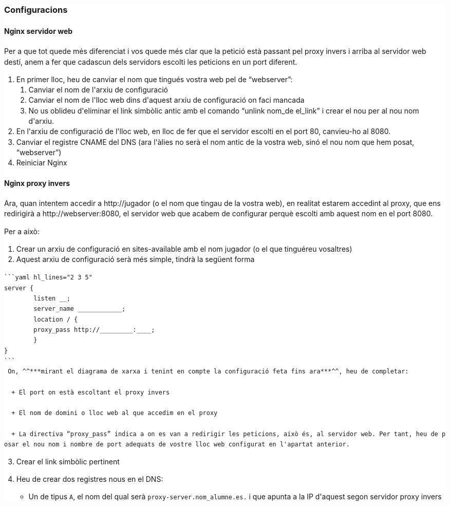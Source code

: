 ### Configuracions

#### Nginx servidor web

Per a que tot quede més diferenciat i vos quede més clar que la petició està passant pel proxy invers i arriba al servidor web destí, anem a fer que cadascun dels servidors escolti les peticions en un port diferent.

  1. En primer lloc, heu de canviar el nom que tingués vostra web pel de “webserver”:
      1. Canviar el nom de l'arxiu de configuració
      2. Canviar el nom de l'lloc web dins d'aquest arxiu de configuració on faci mancada
      3. No us oblideu d'eliminar el link simbòlic antic  amb el comando “unlink nom_de el_link” i crear el nou per al nou nom d'arxiu.
  2. En l'arxiu de configuració de l'lloc web, en lloc de fer que el servidor escolti en el port 80, canvieu-ho al 8080.
  3. Canviar el registre  CNAME del DNS (ara l'àlies no serà el nom antic de la vostra web, sinó el nou nom que hem posat, “webserver”)
  4. Reiniciar Nginx

#### Nginx proxy invers

Ara, quan intentem accedir a http://jugador (o el nom que tingau de la vostra web), en realitat estarem accedint al proxy, que ens redirigirà a http://webserver:8080, el servidor web que acabem de configurar perquè escolti amb aquest nom en el port 8080.

Per a això:

   1. Crear un arxiu de configuració en sites-available amb el nom jugador (o el que tinguéreu vosaltres)
   2. Aquest arxiu de configuració serà més simple, tindrà la següent forma

    ```yaml hl_lines="2 3 5"
    server {
            listen __;
            server_name ____________;
            location / {
            proxy_pass http://_________:____;
            }
    }
    ```
     On, ^^***mirant el diagrama de xarxa i tenint en compte la configuració feta fins ara***^^, heu de completar:

      + El port on està escoltant el proxy invers
  
      + El nom de domini o lloc web al que accedim en el proxy
  
      + La directiva “proxy_pass” indica a on es van a redirigir les peticions, això és, al servidor web. Per tant, heu de posar el nou nom i nombre de port adequats de vostre lloc web configurat en l'apartat anterior.
  
  3. Crear el link simbòlic pertinent
   
  4. Heu de crear dos registres nous en el DNS:
   
      + Un de tipus ```A```, el nom del qual serà ```proxy-server.nom_alumne.es.``` i que apunta a la IP d'aquest segon servidor proxy invers
  